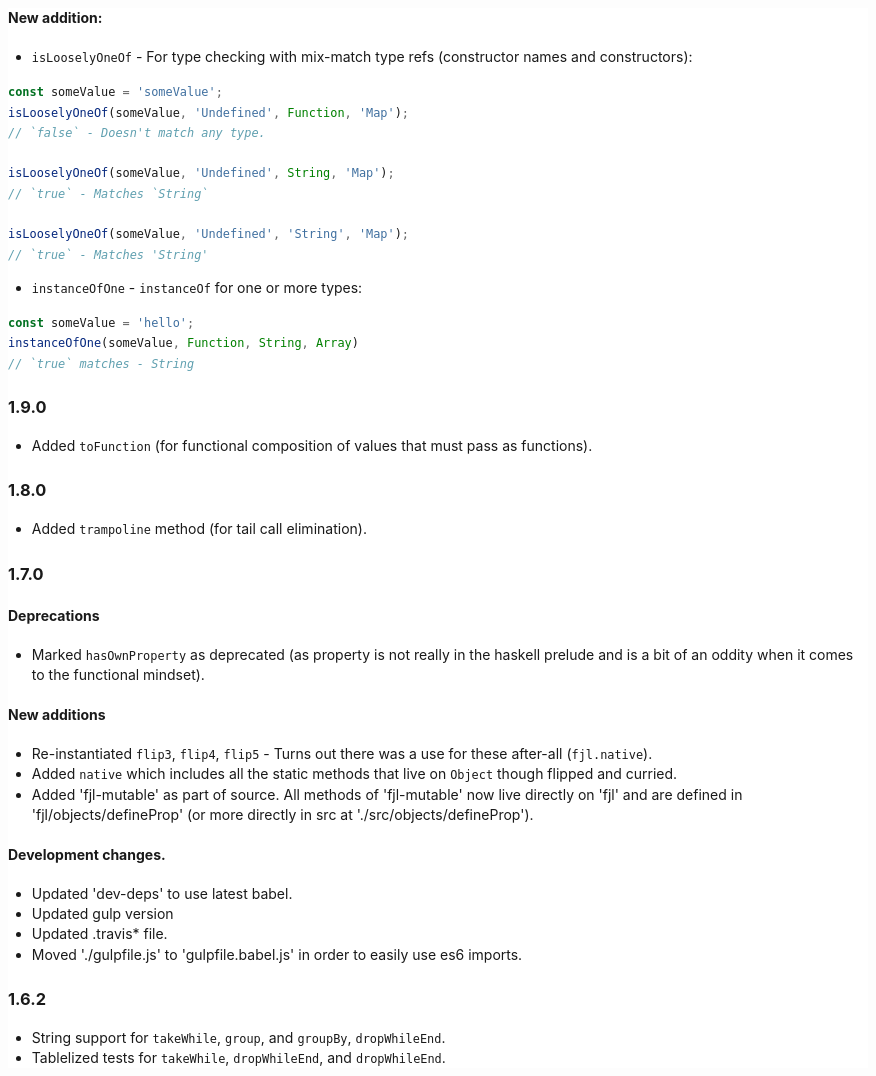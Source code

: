 #### New addition:  
  - `isLooselyOneOf` - For type checking with mix-match
  type refs (constructor names and constructors):
  ```javascript
  const someValue = 'someValue';
  isLooselyOneOf(someValue, 'Undefined', Function, 'Map'); 
  // `false` - Doesn't match any type.
  
  isLooselyOneOf(someValue, 'Undefined', String, 'Map'); 
  // `true` - Matches `String`
  
  isLooselyOneOf(someValue, 'Undefined', 'String', 'Map'); 
  // `true` - Matches 'String'
  ```
  - `instanceOfOne` - `instanceOf` for one or more types:
  ```javascript
  const someValue = 'hello';
  instanceOfOne(someValue, Function, String, Array)
  // `true` matches - String
  ```
  
### 1.9.0
- Added `toFunction` (for functional composition of values that must pass as functions).

### 1.8.0 
- Added `trampoline` method (for tail call elimination).

### 1.7.0
#### Deprecations
- Marked `hasOwnProperty` as deprecated (as property
 is not really in the haskell prelude and is a bit
 of an oddity when it comes to the functional mindset).
 
#### New additions
- Re-instantiated `flip3`, `flip4`, `flip5` - Turns out there was a use for these after-all (`fjl.native`).
- Added `native` which includes all the 
static methods that live on `Object` though
flipped and curried.
- Added 'fjl-mutable' as part of source.  All methods of 'fjl-mutable' now
live directly on 'fjl' and are defined in 'fjl/objects/defineProp' (or more directly in src at './src/objects/defineProp').

#### Development changes.
- Updated  'dev-deps' to use latest babel.
- Updated gulp version
- Updated .travis* file.
- Moved './gulpfile.js' to 'gulpfile.babel.js'  in order to easily use es6 imports.

### 1.6.2
- String support for `takeWhile`, `group`, and `groupBy`, `dropWhileEnd`.
- Tablelized tests for `takeWhile`, `dropWhileEnd`, and `dropWhileEnd`.
